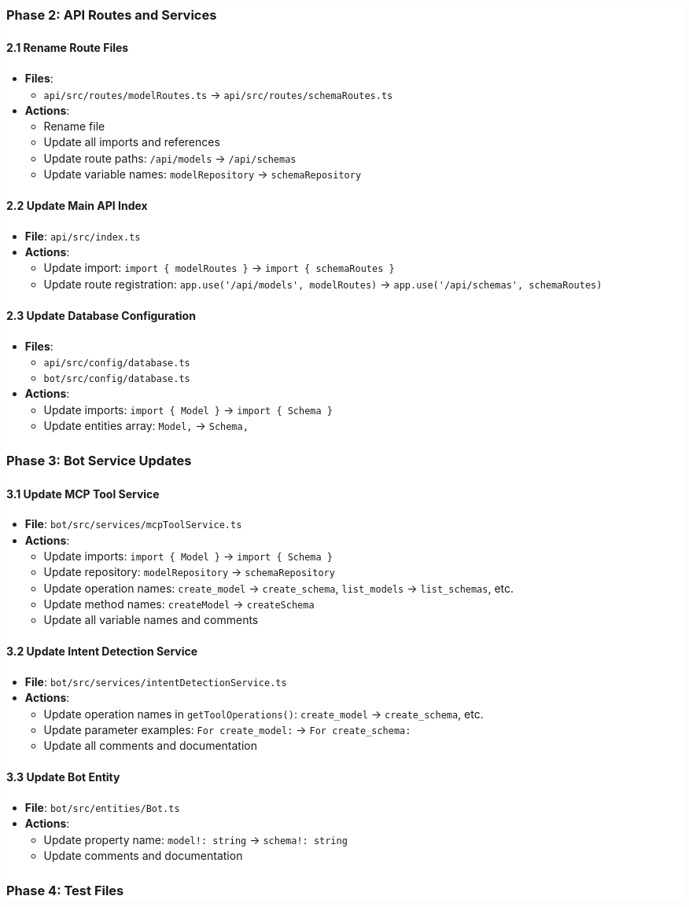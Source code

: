 ### Phase 2: API Routes and Services

#### 2.1 Rename Route Files
- **Files**:
  - `api/src/routes/modelRoutes.ts` → `api/src/routes/schemaRoutes.ts`
- **Actions**:
  - Rename file
  - Update all imports and references
  - Update route paths: `/api/models` → `/api/schemas`
  - Update variable names: `modelRepository` → `schemaRepository`

#### 2.2 Update Main API Index
- **File**: `api/src/index.ts`
- **Actions**:
  - Update import: `import { modelRoutes }` → `import { schemaRoutes }`
  - Update route registration: `app.use('/api/models', modelRoutes)` → `app.use('/api/schemas', schemaRoutes)`

#### 2.3 Update Database Configuration
- **Files**:
  - `api/src/config/database.ts`
  - `bot/src/config/database.ts`
- **Actions**:
  - Update imports: `import { Model }` → `import { Schema }`
  - Update entities array: `Model,` → `Schema,`

### Phase 3: Bot Service Updates

#### 3.1 Update MCP Tool Service
- **File**: `bot/src/services/mcpToolService.ts`
- **Actions**:
  - Update imports: `import { Model }` → `import { Schema }`
  - Update repository: `modelRepository` → `schemaRepository`
  - Update operation names: `create_model` → `create_schema`, `list_models` → `list_schemas`, etc.
  - Update method names: `createModel` → `createSchema`
  - Update all variable names and comments

#### 3.2 Update Intent Detection Service
- **File**: `bot/src/services/intentDetectionService.ts`
- **Actions**:
  - Update operation names in `getToolOperations()`: `create_model` → `create_schema`, etc.
  - Update parameter examples: `For create_model:` → `For create_schema:`
  - Update all comments and documentation

#### 3.3 Update Bot Entity
- **File**: `bot/src/entities/Bot.ts`
- **Actions**:
  - Update property name: `model!: string` → `schema!: string`
  - Update comments and documentation

### Phase 4: Test Files
